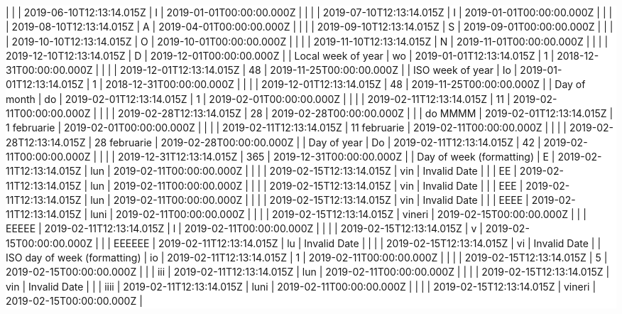 |                                      |              | 2019-06-10T12:13:14.015Z | I                                                 | 2019-01-01T00:00:00.000Z |
|                                      |              | 2019-07-10T12:13:14.015Z | I                                                 | 2019-01-01T00:00:00.000Z |
|                                      |              | 2019-08-10T12:13:14.015Z | A                                                 | 2019-04-01T00:00:00.000Z |
|                                      |              | 2019-09-10T12:13:14.015Z | S                                                 | 2019-09-01T00:00:00.000Z |
|                                      |              | 2019-10-10T12:13:14.015Z | O                                                 | 2019-10-01T00:00:00.000Z |
|                                      |              | 2019-11-10T12:13:14.015Z | N                                                 | 2019-11-01T00:00:00.000Z |
|                                      |              | 2019-12-10T12:13:14.015Z | D                                                 | 2019-12-01T00:00:00.000Z |
| Local week of year                   | wo           | 2019-01-01T12:13:14.015Z | 1                                                 | 2018-12-31T00:00:00.000Z |
|                                      |              | 2019-12-01T12:13:14.015Z | 48                                                | 2019-11-25T00:00:00.000Z |
| ISO week of year                     | Io           | 2019-01-01T12:13:14.015Z | 1                                                 | 2018-12-31T00:00:00.000Z |
|                                      |              | 2019-12-01T12:13:14.015Z | 48                                                | 2019-11-25T00:00:00.000Z |
| Day of month                         | do           | 2019-02-01T12:13:14.015Z | 1                                                 | 2019-02-01T00:00:00.000Z |
|                                      |              | 2019-02-11T12:13:14.015Z | 11                                                | 2019-02-11T00:00:00.000Z |
|                                      |              | 2019-02-28T12:13:14.015Z | 28                                                | 2019-02-28T00:00:00.000Z |
|                                      | do MMMM      | 2019-02-01T12:13:14.015Z | 1 februarie                                       | 2019-02-01T00:00:00.000Z |
|                                      |              | 2019-02-11T12:13:14.015Z | 11 februarie                                      | 2019-02-11T00:00:00.000Z |
|                                      |              | 2019-02-28T12:13:14.015Z | 28 februarie                                      | 2019-02-28T00:00:00.000Z |
| Day of year                          | Do           | 2019-02-11T12:13:14.015Z | 42                                                | 2019-02-11T00:00:00.000Z |
|                                      |              | 2019-12-31T12:13:14.015Z | 365                                               | 2019-12-31T00:00:00.000Z |
| Day of week (formatting)             | E            | 2019-02-11T12:13:14.015Z | lun                                               | 2019-02-11T00:00:00.000Z |
|                                      |              | 2019-02-15T12:13:14.015Z | vin                                               | Invalid Date             |
|                                      | EE           | 2019-02-11T12:13:14.015Z | lun                                               | 2019-02-11T00:00:00.000Z |
|                                      |              | 2019-02-15T12:13:14.015Z | vin                                               | Invalid Date             |
|                                      | EEE          | 2019-02-11T12:13:14.015Z | lun                                               | 2019-02-11T00:00:00.000Z |
|                                      |              | 2019-02-15T12:13:14.015Z | vin                                               | Invalid Date             |
|                                      | EEEE         | 2019-02-11T12:13:14.015Z | luni                                              | 2019-02-11T00:00:00.000Z |
|                                      |              | 2019-02-15T12:13:14.015Z | vineri                                            | 2019-02-15T00:00:00.000Z |
|                                      | EEEEE        | 2019-02-11T12:13:14.015Z | l                                                 | 2019-02-11T00:00:00.000Z |
|                                      |              | 2019-02-15T12:13:14.015Z | v                                                 | 2019-02-15T00:00:00.000Z |
|                                      | EEEEEE       | 2019-02-11T12:13:14.015Z | lu                                                | Invalid Date             |
|                                      |              | 2019-02-15T12:13:14.015Z | vi                                                | Invalid Date             |
| ISO day of week (formatting)         | io           | 2019-02-11T12:13:14.015Z | 1                                                 | 2019-02-11T00:00:00.000Z |
|                                      |              | 2019-02-15T12:13:14.015Z | 5                                                 | 2019-02-15T00:00:00.000Z |
|                                      | iii          | 2019-02-11T12:13:14.015Z | lun                                               | 2019-02-11T00:00:00.000Z |
|                                      |              | 2019-02-15T12:13:14.015Z | vin                                               | Invalid Date             |
|                                      | iiii         | 2019-02-11T12:13:14.015Z | luni                                              | 2019-02-11T00:00:00.000Z |
|                                      |              | 2019-02-15T12:13:14.015Z | vineri                                            | 2019-02-15T00:00:00.000Z |